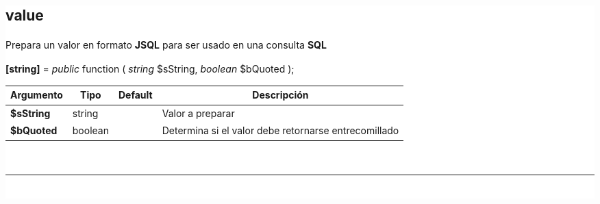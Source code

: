 ## value
Prepara un valor en formato **JSQL** para ser usado en una consulta **SQL**  

**[string]** =  *public* function ( *string* \$sString, *boolean* \$bQuoted );  

|Argumento|Tipo|Default|Descripción|
|---|---|---|---|
|**\$sString**|string||Valor a preparar|
|**\$bQuoted**|boolean||Determina si el valor debe retornarse entrecomillado|

&nbsp;
___
&nbsp;
